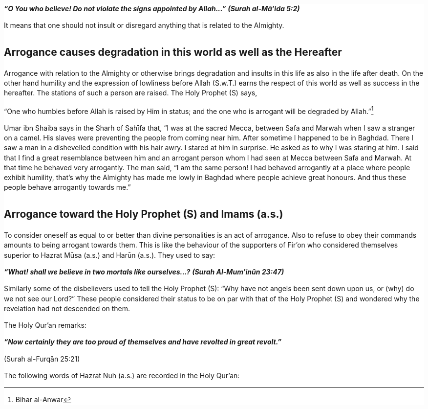 ***“O You who believe! Do not violate the signs appointed by
Allah...”*** ***(Surah al-Mā’ida 5:2)***

It means that one should not insult or disregard anything that is
related to the Almighty.

Arrogance causes degradation in this world as well as the Hereafter
-------------------------------------------------------------------

Arrogance with relation to the Almighty or otherwise brings degradation
and insults in this life as also in the life after death. On the other
hand humility and the expression of lowliness before Allah (S.w.T.)
earns the respect of this world as well as success in the hereafter. The
stations of such a person are raised. The Holy Prophet (S) says,

“One who humbles before Allah is raised by Him in status; and the one
who is arrogant will be degraded by Allah.”[^13]

Umar ibn Shaiba says in the Sharh of Sahīfa that, “I was at the sacred
Mecca, between Safa and Marwah when I saw a stranger on a camel. His
slaves were preventing the people from coming near him. After sometime I
happened to be in Baghdad. There I saw a man in a dishevelled condition
with his hair awry. I stared at him in surprise. He asked as to why I
was staring at him. I said that I find a great resemblance between him
and an arrogant person whom I had seen at Mecca between Safa and Marwah.
At that time he behaved very arrogantly. The man said, “I am the same
person! I had behaved arrogantly at a place where people exhibit
humility, that’s why the Almighty has made me lowly in Baghdad where
people achieve great honours. And thus these people behave arrogantly
towards me.”

Arrogance toward the Holy Prophet (S) and Imams (a.s.)
------------------------------------------------------

To consider oneself as equal to or better than divine personalities is
an act of arrogance. Also to refuse to obey their commands amounts to
being arrogant towards them. This is like the behaviour of the
supporters of Fir’on who considered themselves superior to Hazrat Mūsa
(a.s.) and Harūn (a.s.). They used to say:

***“What! shall we believe in two mortals like ourselves...?***
***(Surah Al-Mum’inūn 23:47)***

Similarly some of the disbelievers used to tell the Holy Prophet (S):
“Why have not angels been sent down upon us, or (why) do we not see our
Lord?” These people considered their status to be on par with that of
the Holy Prophet (S) and wondered why the revelation had not descended
on them.

The Holy Qur’an remarks:

***“Now certainly they are too proud of themselves and have revolted in
great revolt.”***

(Surah al-Furqān 25:21)

The following words of Hazrat Nuh (a.s.) are recorded in the Holy
Qur’an:


[^1]: Sermon No.192 Nahjul Balagha
[^2]: Nahjul Balagha
[^3]: Nahjul Balagha
[^4]: al-Kāfi
[^5]: al-Kāfi
[^6]: al-Kāfi
[^7]: al-Kāfi
[^8]: al-Kāfi
[^9]: Du’a of Abu Hamza Thumali
[^10]: A Persian Couplet
[^11]: Sahīfa Sajjadiyah
[^12]: Sahīfa Sajjadiyah
[^13]: Bihār al-Anwār
[^14]: Layali al-Akhbār
[^15]: Qawaid
[^16]: al-Kāfi
[^17]: al-Kāfi
[^18]: al-Kāfi
[^19]: Bihār al-Anwār vol. 16
[^20]: Bihār al-Anwār vol. 73
[^21]: Bihār al-Anwār Vol. 6 page no. 204
[^22]: Bihār al-Anwār
[^23]: al-Kāfi Vol. 2, Chapter of Pride
[^24]: Nahjul Balagha, Khutba Qasiya, 92
[^25]: Wasa’il ul-Shia, Kitab Amr bil Ma’rūf
[^26]: Bihār al-Anwār, vol. 15